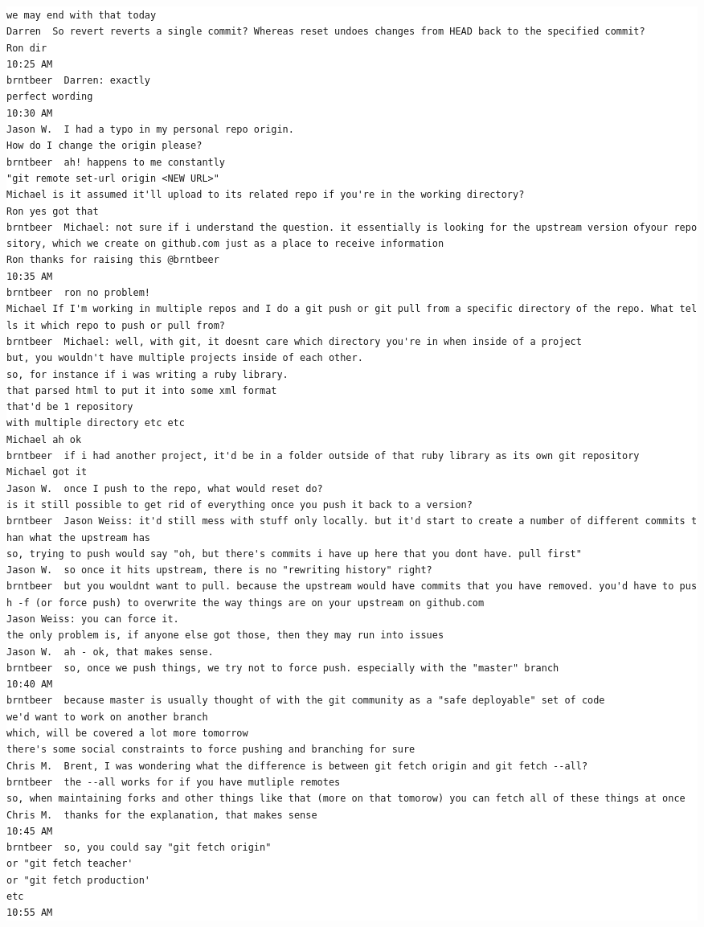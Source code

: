     we may end with that today
    Darren  So revert reverts a single commit? Whereas reset undoes changes from HEAD back to the specified commit?
    Ron dir
    10:25 AM
    brntbeer  Darren: exactly
    perfect wording
    10:30 AM
    Jason W.  I had a typo in my personal repo origin.
    How do I change the origin please?
    brntbeer  ah! happens to me constantly
    "git remote set-url origin <NEW URL>"
    Michael is it assumed it'll upload to its related repo if you're in the working directory?
    Ron yes got that
    brntbeer  Michael: not sure if i understand the question. it essentially is looking for the upstream version ofyour repository, which we create on github.com just as a place to receive information
    Ron thanks for raising this @brntbeer
    10:35 AM
    brntbeer  ron no problem!
    Michael If I'm working in multiple repos and I do a git push or git pull from a specific directory of the repo. What tells it which repo to push or pull from?
    brntbeer  Michael: well, with git, it doesnt care which directory you're in when inside of a project
    but, you wouldn't have multiple projects inside of each other.
    so, for instance if i was writing a ruby library.
    that parsed html to put it into some xml format
    that'd be 1 repository
    with multiple directory etc etc
    Michael ah ok
    brntbeer  if i had another project, it'd be in a folder outside of that ruby library as its own git repository
    Michael got it
    Jason W.  once I push to the repo, what would reset do?
    is it still possible to get rid of everything once you push it back to a version?
    brntbeer  Jason Weiss: it'd still mess with stuff only locally. but it'd start to create a number of different commits than what the upstream has
    so, trying to push would say "oh, but there's commits i have up here that you dont have. pull first"
    Jason W.  so once it hits upstream, there is no "rewriting history" right?
    brntbeer  but you wouldnt want to pull. because the upstream would have commits that you have removed. you'd have to push -f (or force push) to overwrite the way things are on your upstream on github.com
    Jason Weiss: you can force it.
    the only problem is, if anyone else got those, then they may run into issues
    Jason W.  ah - ok, that makes sense.
    brntbeer  so, once we push things, we try not to force push. especially with the "master" branch
    10:40 AM
    brntbeer  because master is usually thought of with the git community as a "safe deployable" set of code
    we'd want to work on another branch
    which, will be covered a lot more tomorrow
    there's some social constraints to force pushing and branching for sure
    Chris M.  Brent, I was wondering what the difference is between git fetch origin and git fetch --all?
    brntbeer  the --all works for if you have mutliple remotes
    so, when maintaining forks and other things like that (more on that tomorow) you can fetch all of these things at once
    Chris M.  thanks for the explanation, that makes sense
    10:45 AM
    brntbeer  so, you could say "git fetch origin"
    or "git fetch teacher'
    or "git fetch production'
    etc
    10:55 AM
